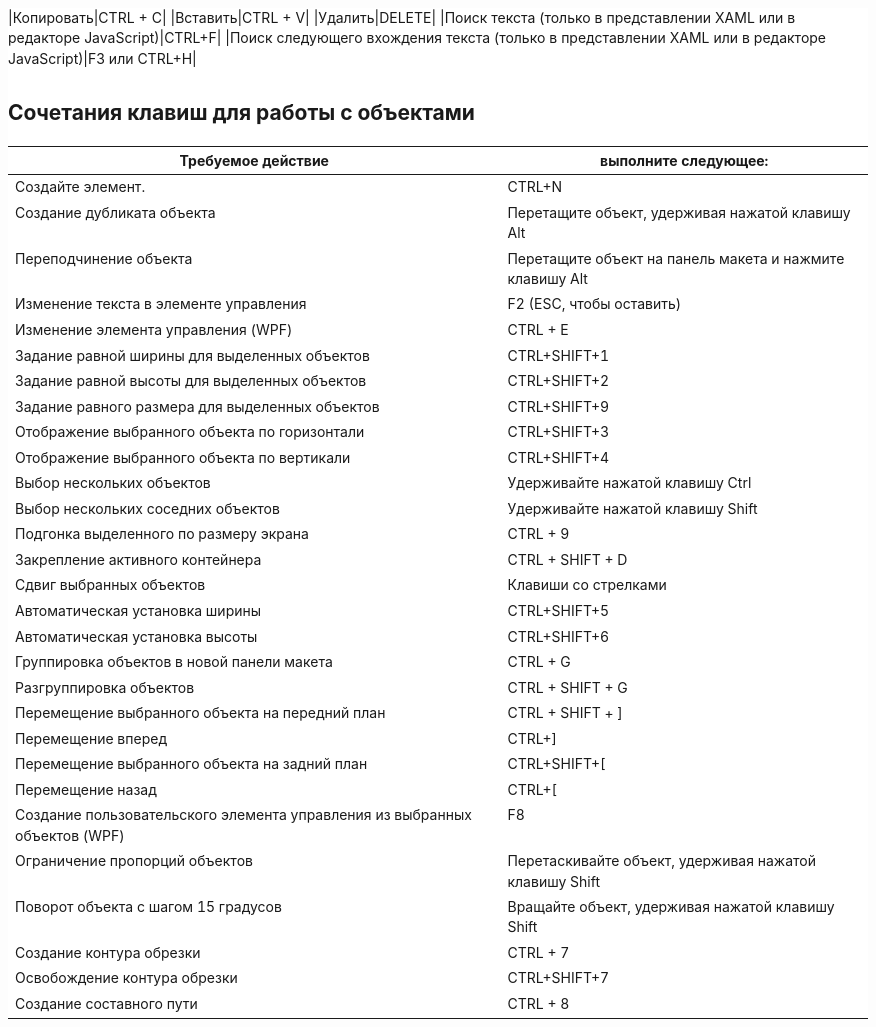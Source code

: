 |Копировать|CTRL + C|
|Вставить|CTRL + V|
|Удалить|DELETE|
|Поиск текста (только в представлении XAML или в редакторе JavaScript)|CTRL+F|
|Поиск следующего вхождения текста (только в представлении XAML или в редакторе JavaScript)|F3 или CTRL+H|

## <a name="object-shortcuts"></a>Сочетания клавиш для работы с объектами

|Требуемое действие|выполните следующее:|
|----------------|-------------|
|Создайте элемент.|CTRL+N|
|Создание дубликата объекта|Перетащите объект, удерживая нажатой клавишу Alt|
|Переподчинение объекта|Перетащите объект на панель макета и нажмите клавишу Alt|
|Изменение текста в элементе управления|F2 (ESC, чтобы оставить)|
|Изменение элемента управления (WPF)|CTRL + E|
|Задание равной ширины для выделенных объектов|CTRL+SHIFT+1|
|Задание равной высоты для выделенных объектов|CTRL+SHIFT+2|
|Задание равного размера для выделенных объектов|CTRL+SHIFT+9|
|Отображение выбранного объекта по горизонтали|CTRL+SHIFT+3|
|Отображение выбранного объекта по вертикали|CTRL+SHIFT+4|
|Выбор нескольких объектов|Удерживайте нажатой клавишу Ctrl|
|Выбор нескольких соседних объектов|Удерживайте нажатой клавишу Shift|
|Подгонка выделенного по размеру экрана|CTRL + 9|
|Закрепление активного контейнера|CTRL + SHIFT + D|
|Сдвиг выбранных объектов|Клавиши со стрелками|
|Автоматическая установка ширины|CTRL+SHIFT+5|
|Автоматическая установка высоты|CTRL+SHIFT+6|
|Группировка объектов в новой панели макета|CTRL + G|
|Разгруппировка объектов|CTRL + SHIFT + G|
|Перемещение выбранного объекта на передний план|CTRL + SHIFT + ]|
|Перемещение вперед|CTRL+]|
|Перемещение выбранного объекта на задний план|CTRL+SHIFT+[|
|Перемещение назад|CTRL+[|
|Создание пользовательского элемента управления из выбранных объектов (WPF)|F8|
|Ограничение пропорций объектов|Перетаскивайте объект, удерживая нажатой клавишу Shift|
|Поворот объекта с шагом 15 градусов|Вращайте объект, удерживая нажатой клавишу Shift|
|Создание контура обрезки|CTRL + 7|
|Освобождение контура обрезки|CTRL+SHIFT+7|
|Создание составного пути|CTRL + 8|